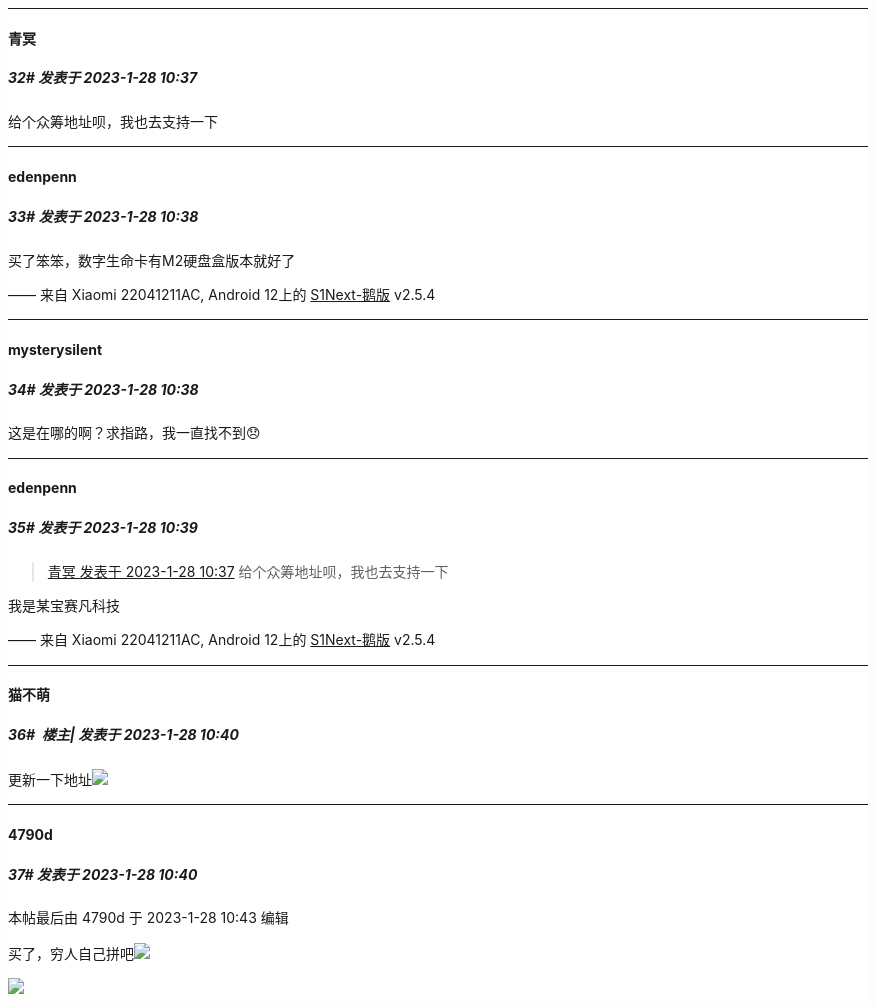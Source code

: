 *****

####  青冥  
##### 32#       发表于 2023-1-28 10:37

给个众筹地址呗，我也去支持一下

*****

####  edenpenn  
##### 33#       发表于 2023-1-28 10:38

买了笨笨，数字生命卡有M2硬盘盒版本就好了

—— 来自 Xiaomi 22041211AC, Android 12上的 [S1Next-鹅版](https://github.com/ykrank/S1-Next/releases) v2.5.4

*****

####  mysterysilent  
##### 34#       发表于 2023-1-28 10:38

这是在哪的啊？求指路，我一直找不到😞

*****

####  edenpenn  
##### 35#       发表于 2023-1-28 10:39

<blockquote><a href="httphttps://bbs.saraba1st.com/2b/forum.php?mod=redirect&amp;goto=findpost&amp;pid=59512987&amp;ptid=2116723" target="_blank">青冥 发表于 2023-1-28 10:37</a>
给个众筹地址呗，我也去支持一下</blockquote>
我是某宝赛凡科技

—— 来自 Xiaomi 22041211AC, Android 12上的 [S1Next-鹅版](https://github.com/ykrank/S1-Next/releases) v2.5.4

*****

####  猫不萌  
##### 36#         楼主| 发表于 2023-1-28 10:40

更新一下地址<img src="https://p.sda1.dev/9/b057bad103c383b31ff70cd43f585ff1/CMP_20230128104009442.jpg" referrerpolicy="no-referrer">

*****

####  4790d  
##### 37#       发表于 2023-1-28 10:40

 本帖最后由 4790d 于 2023-1-28 10:43 编辑 

买了，穷人自己拼吧<img src="https://static.saraba1st.com/image/smiley/face2017/119.png" referrerpolicy="no-referrer">

<img src="https://p.sda1.dev/9/0b93960bab06e40470bf881fd96d6f40/CMP_20230128104330447.jpg" referrerpolicy="no-referrer">
